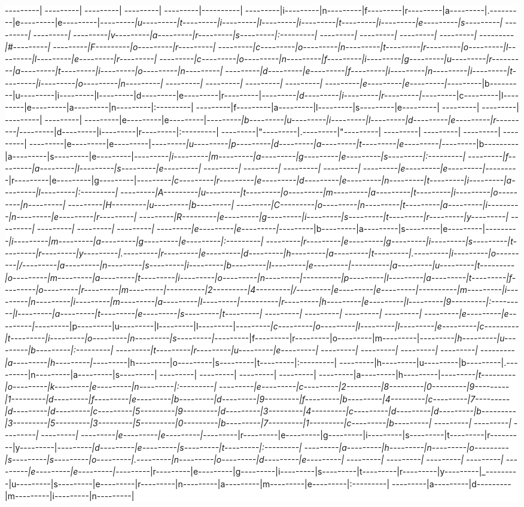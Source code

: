 ---------| ---------| ---------| ---------| ---------|----------| ---------|i---------|n---------|f---------|r---------|a---------|.---------|e---------|e---------|_---------|u---------|t---------|i---------|l---------|i---------|t---------|i---------|e---------|s---------|
---------| ---------| ---------|v---------|a---------|r---------|s---------|:---------|
---------| ---------| ---------| ---------| ---------|#---------| ---------|F---------|o---------|r---------| ---------|c---------|o---------|n---------|t---------|r---------|o---------|l---------|l---------|e---------|r---------| ---------|c---------|o---------|n---------|f---------|i---------|g---------|u---------|r---------|a---------|t---------|i---------|o---------|n---------| ---------|d---------|e---------|f---------|i---------|n---------|i---------|t---------|i---------|o---------|n---------|
---------| ---------| ---------| ---------| ---------|e---------|e---------|_---------|b---------|u---------|i---------|l---------|d---------|e---------|r---------|_---------|d---------|i---------|r---------|_---------|c---------|l---------|e---------|a---------|n---------|:---------| ---------|f---------|a---------|l---------|s---------|e---------|
---------| ---------| ---------| ---------| ---------|e---------|e---------|_---------|b---------|u---------|i---------|l---------|d---------|e---------|r---------|_---------|d---------|i---------|r---------|:---------| ---------|"---------|.---------|"---------|
---------| ---------| ---------| ---------| ---------|e---------|e---------|_---------|u---------|p---------|d---------|a---------|t---------|e---------|_---------|b---------|a---------|s---------|e---------|_---------|i---------|m---------|a---------|g---------|e---------|s---------|:---------| ---------|f---------|a---------|l---------|s---------|e---------|
---------| ---------| ---------| ---------| ---------|e---------|e---------|_---------|r---------|e---------|g---------|_---------|c---------|r---------|e---------|d---------|e---------|n---------|t---------|i---------|a---------|l---------|:---------| ---------|A---------|u---------|t---------|o---------|m---------|a---------|t---------|i---------|o---------|n---------| ---------|H---------|u---------|b---------| ---------|C---------|o---------|n---------|t---------|a---------|i---------|n---------|e---------|r---------| ---------|R---------|e---------|g---------|i---------|s---------|t---------|r---------|y---------|
---------| ---------| ---------| ---------| ---------|e---------|e---------|_---------|b---------|a---------|s---------|e---------|_---------|i---------|m---------|a---------|g---------|e---------|:---------| ---------|r---------|e---------|g---------|i---------|s---------|t---------|r---------|y---------|.---------|r---------|e---------|d---------|h---------|a---------|t---------|.---------|i---------|o---------|/---------|a---------|n---------|s---------|i---------|b---------|l---------|e---------|----------|a---------|u---------|t---------|o---------|m---------|a---------|t---------|i---------|o---------|n---------|----------|p---------|l---------|a---------|t---------|f---------|o---------|r---------|m---------|----------|2---------|4---------|/---------|e---------|e---------|----------|m---------|i---------|n---------|i---------|m---------|a---------|l---------|----------|r---------|h---------|e---------|l---------|9---------|:---------|l---------|a---------|t---------|e---------|s---------|t---------|
---------| ---------| ---------| ---------| ---------|e---------|e---------|_---------|p---------|u---------|l---------|l---------|_---------|c---------|o---------|l---------|l---------|e---------|c---------|t---------|i---------|o---------|n---------|s---------|_---------|f---------|r---------|o---------|m---------|_---------|h---------|u---------|b---------|:---------| ---------|t---------|r---------|u---------|e---------|
---------| ---------| ---------| ---------| ---------|a---------|h---------|_---------|h---------|o---------|s---------|t---------|:---------| ---------|h---------|u---------|b---------|.---------|n---------|a---------|s---------|
---------| ---------| ---------| ---------| ---------|a---------|h---------|_---------|t---------|o---------|k---------|e---------|n---------|:---------| ---------|e---------|c---------|2---------|8---------|0---------|9---------|1---------|d---------|f---------|e---------|b---------|d---------|9---------|f---------|b---------|4---------|c---------|7---------|d---------|d---------|c---------|5---------|9---------|d---------|3---------|4---------|c---------|d---------|d---------|b---------|3---------|5---------|3---------|5---------|0---------|b---------|7---------|1---------|c---------|b---------|
---------| ---------| ---------| ---------| ---------|e---------|e---------|_---------|r---------|e---------|g---------|i---------|s---------|t---------|r---------|y---------|_---------|d---------|e---------|s---------|t---------|:---------| ---------|a---------|h---------|n---------|o---------|s---------|s---------|o---------|.---------|n---------|o---------|d---------|e---------|
---------| ---------| ---------| ---------| ---------|e---------|e---------|_---------|r---------|e---------|g---------|i---------|s---------|t---------|r---------|y---------|_---------|u---------|s---------|e---------|r---------|n---------|a---------|m---------|e---------|:---------| ---------|a---------|d---------|m---------|i---------|n---------|